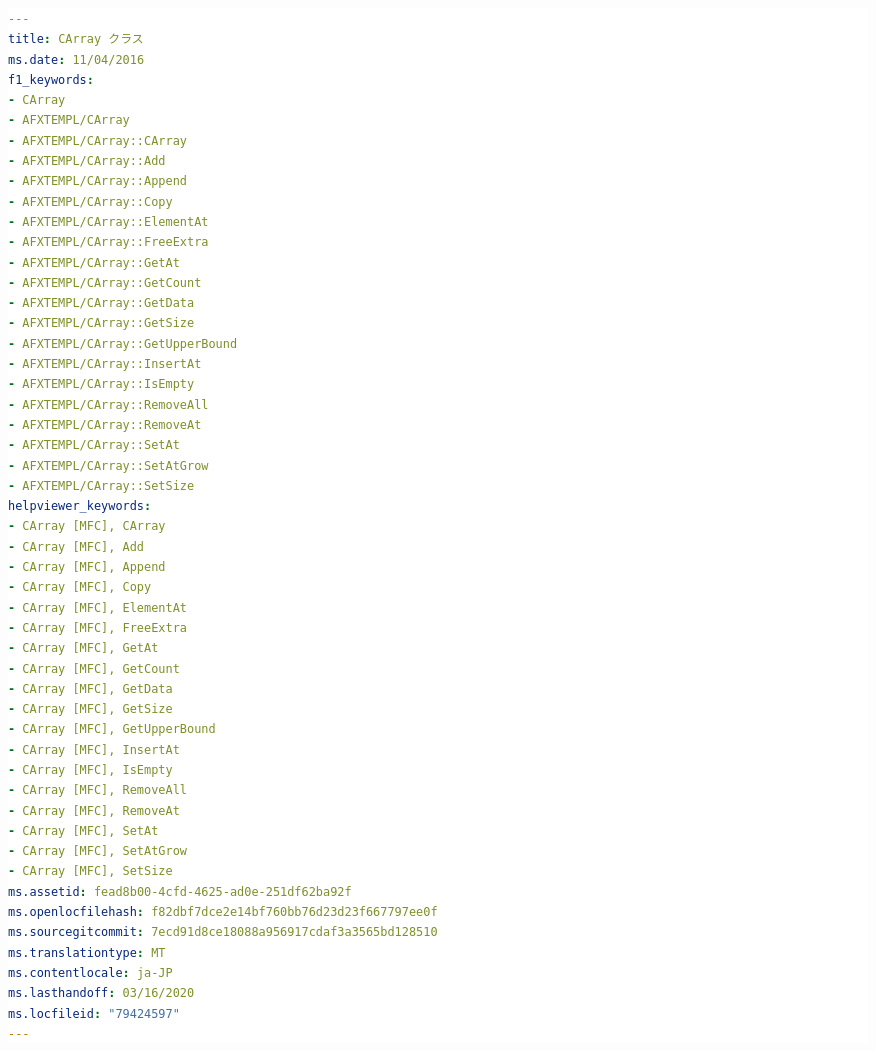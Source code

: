```yaml
---
title: CArray クラス
ms.date: 11/04/2016
f1_keywords:
- CArray
- AFXTEMPL/CArray
- AFXTEMPL/CArray::CArray
- AFXTEMPL/CArray::Add
- AFXTEMPL/CArray::Append
- AFXTEMPL/CArray::Copy
- AFXTEMPL/CArray::ElementAt
- AFXTEMPL/CArray::FreeExtra
- AFXTEMPL/CArray::GetAt
- AFXTEMPL/CArray::GetCount
- AFXTEMPL/CArray::GetData
- AFXTEMPL/CArray::GetSize
- AFXTEMPL/CArray::GetUpperBound
- AFXTEMPL/CArray::InsertAt
- AFXTEMPL/CArray::IsEmpty
- AFXTEMPL/CArray::RemoveAll
- AFXTEMPL/CArray::RemoveAt
- AFXTEMPL/CArray::SetAt
- AFXTEMPL/CArray::SetAtGrow
- AFXTEMPL/CArray::SetSize
helpviewer_keywords:
- CArray [MFC], CArray
- CArray [MFC], Add
- CArray [MFC], Append
- CArray [MFC], Copy
- CArray [MFC], ElementAt
- CArray [MFC], FreeExtra
- CArray [MFC], GetAt
- CArray [MFC], GetCount
- CArray [MFC], GetData
- CArray [MFC], GetSize
- CArray [MFC], GetUpperBound
- CArray [MFC], InsertAt
- CArray [MFC], IsEmpty
- CArray [MFC], RemoveAll
- CArray [MFC], RemoveAt
- CArray [MFC], SetAt
- CArray [MFC], SetAtGrow
- CArray [MFC], SetSize
ms.assetid: fead8b00-4cfd-4625-ad0e-251df62ba92f
ms.openlocfilehash: f82dbf7dce2e14bf760bb76d23d23f667797ee0f
ms.sourcegitcommit: 7ecd91d8ce18088a956917cdaf3a3565bd128510
ms.translationtype: MT
ms.contentlocale: ja-JP
ms.lasthandoff: 03/16/2020
ms.locfileid: "79424597"
---
```
